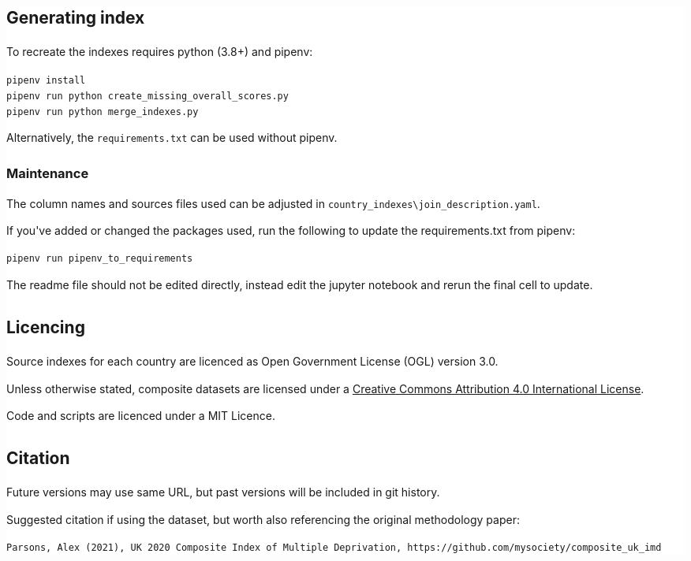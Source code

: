 
## Generating index

To recreate the indexes requires python (3.8+) and pipenv:

```
pipenv install
pipenv run python create_missing_overall_scores.py
pipenv run python merge_indexes.py
```

Alternatively, the `requirements.txt` can be used without pipenv.

### Maintenance

The column names and sources files used can be adjusted in `country_indexes\join_description.yaml`.

If you've added or changed the packages used, run the following to update the requirements.txt from pipenv:

```
pipenv run pipenv_to_requirements
```

The readme file should not be edited directly, instead edit the jupyter notebook and rerun the final cell to update.



## Licencing

Source indexes for each country are licenced as Open Government License (OGL) version 3.0.

Unless otherwise stated, composite datasets are licensed under a [Creative Commons Attribution 4.0 International License](https://creativecommons.org/licenses/by/4.0/).

Code and scripts are licenced under a MIT Licence.

## Citation

Future versions may use same URL, but past versions will be included in git history. 

Suggested citation if using the dataset, but worth also referencing the original methodology paper:

```
Parsons, Alex (2021), UK 2020 Composite Index of Multiple Deprivation, https://github.com/mysociety/composite_uk_imd
```
